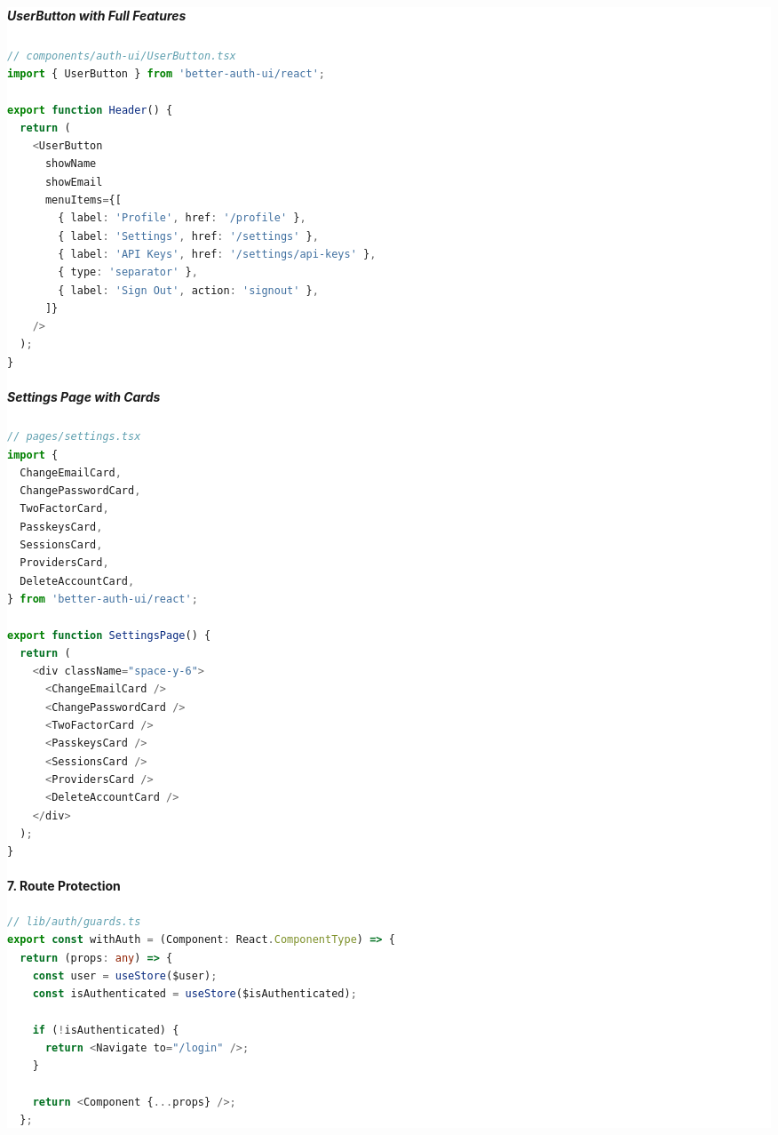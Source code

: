 ##### UserButton with Full Features
```typescript
// components/auth-ui/UserButton.tsx
import { UserButton } from 'better-auth-ui/react';

export function Header() {
  return (
    <UserButton
      showName
      showEmail
      menuItems={[
        { label: 'Profile', href: '/profile' },
        { label: 'Settings', href: '/settings' },
        { label: 'API Keys', href: '/settings/api-keys' },
        { type: 'separator' },
        { label: 'Sign Out', action: 'signout' },
      ]}
    />
  );
}
```

##### Settings Page with Cards
```typescript
// pages/settings.tsx
import {
  ChangeEmailCard,
  ChangePasswordCard,
  TwoFactorCard,
  PasskeysCard,
  SessionsCard,
  ProvidersCard,
  DeleteAccountCard,
} from 'better-auth-ui/react';

export function SettingsPage() {
  return (
    <div className="space-y-6">
      <ChangeEmailCard />
      <ChangePasswordCard />
      <TwoFactorCard />
      <PasskeysCard />
      <SessionsCard />
      <ProvidersCard />
      <DeleteAccountCard />
    </div>
  );
}
```

#### 7. Route Protection
```typescript
// lib/auth/guards.ts
export const withAuth = (Component: React.ComponentType) => {
  return (props: any) => {
    const user = useStore($user);
    const isAuthenticated = useStore($isAuthenticated);
    
    if (!isAuthenticated) {
      return <Navigate to="/login" />;
    }
    
    return <Component {...props} />;
  };
```